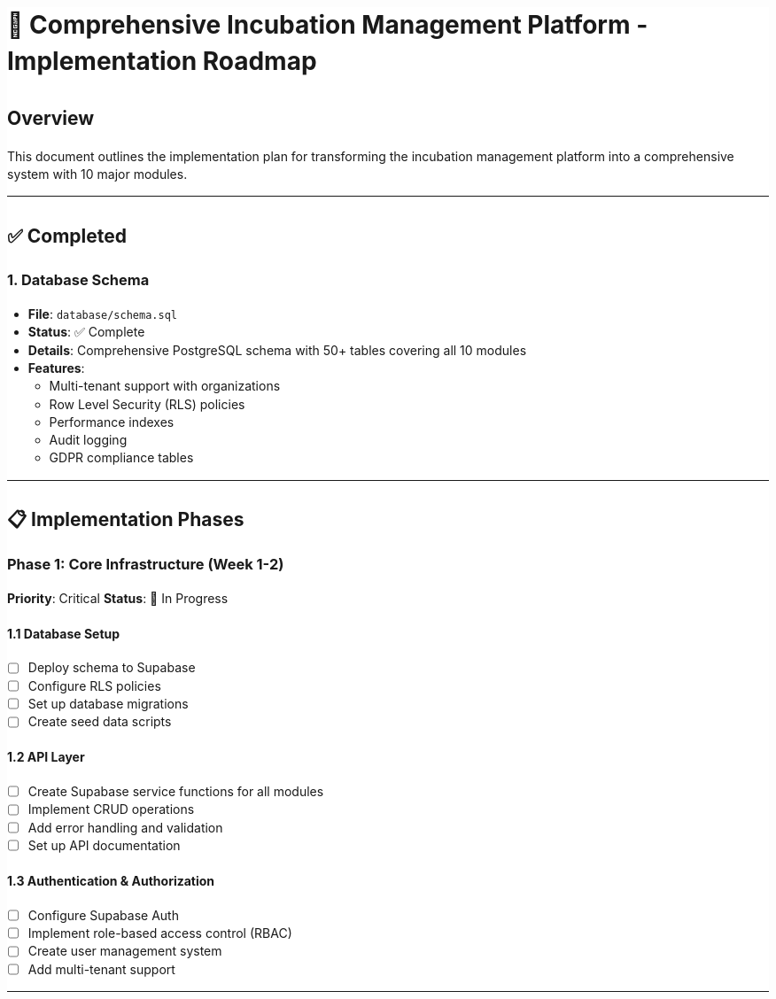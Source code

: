 # 🚀 Comprehensive Incubation Management Platform - Implementation Roadmap

## Overview

This document outlines the implementation plan for transforming the incubation management platform into a comprehensive system with 10 major modules.

---

## ✅ Completed

### 1. Database Schema
- **File**: `database/schema.sql`
- **Status**: ✅ Complete
- **Details**: Comprehensive PostgreSQL schema with 50+ tables covering all 10 modules
- **Features**:
  - Multi-tenant support with organizations
  - Row Level Security (RLS) policies
  - Performance indexes
  - Audit logging
  - GDPR compliance tables

---

## 📋 Implementation Phases

### Phase 1: Core Infrastructure (Week 1-2)
**Priority**: Critical
**Status**: 🔄 In Progress

#### 1.1 Database Setup
- [ ] Deploy schema to Supabase
- [ ] Configure RLS policies
- [ ] Set up database migrations
- [ ] Create seed data scripts

#### 1.2 API Layer
- [ ] Create Supabase service functions for all modules
- [ ] Implement CRUD operations
- [ ] Add error handling and validation
- [ ] Set up API documentation

#### 1.3 Authentication & Authorization
- [ ] Configure Supabase Auth
- [ ] Implement role-based access control (RBAC)
- [ ] Create user management system
- [ ] Add multi-tenant support

---